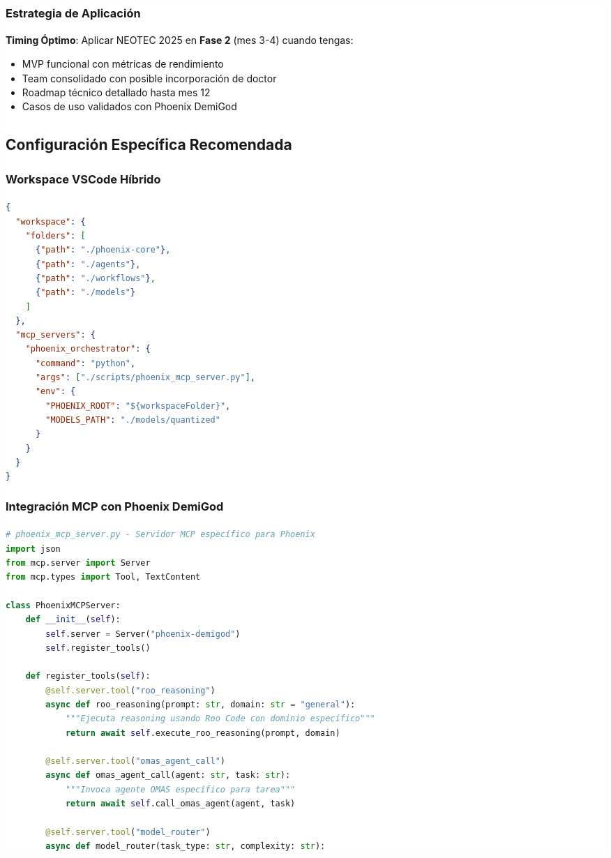 
### Estrategia de Aplicación

**Timing Óptimo**: Aplicar NEOTEC 2025 en **Fase 2** (mes 3-4) cuando tengas:

- MVP funcional con métricas de rendimiento
- Team consolidado con posible incorporación de doctor
- Roadmap técnico detallado hasta mes 12
- Casos de uso validados con Phoenix DemiGod


## Configuración Específica Recomendada

### Workspace VSCode Híbrido

```json
{
  "workspace": {
    "folders": [
      {"path": "./phoenix-core"},
      {"path": "./agents"},
      {"path": "./workflows"},
      {"path": "./models"}
    ]
  },
  "mcp_servers": {
    "phoenix_orchestrator": {
      "command": "python",
      "args": ["./scripts/phoenix_mcp_server.py"],
      "env": {
        "PHOENIX_ROOT": "${workspaceFolder}",
        "MODELS_PATH": "./models/quantized"
      }
    }
  }
}
```


### Integración MCP con Phoenix DemiGod

```python
# phoenix_mcp_server.py - Servidor MCP específico para Phoenix
import json
from mcp.server import Server
from mcp.types import Tool, TextContent

class PhoenixMCPServer:
    def __init__(self):
        self.server = Server("phoenix-demigod")
        self.register_tools()
    
    def register_tools(self):
        @self.server.tool("roo_reasoning")
        async def roo_reasoning(prompt: str, domain: str = "general"):
            """Ejecuta reasoning usando Roo Code con dominio específico"""
            return await self.execute_roo_reasoning(prompt, domain)
        
        @self.server.tool("omas_agent_call")
        async def omas_agent_call(agent: str, task: str):
            """Invoca agente OMAS específico para tarea"""
            return await self.call_omas_agent(agent, task)
        
        @self.server.tool("model_router")
        async def model_router(task_type: str, complexity: str):
```

[^1_1]: https://www.datacamp.com/es/tutorial/introduction-to-the-mamba-llm-architecture
[^1_2]: https://www.unite.ai/es/mamba-redefining-sequence-modeling-and-outforming-transformers-architecture/
[^1_3]: https://arxiv.org/abs/2405.04404
[^1_4]: https://arxiv.org/abs/2409.17122
[^1_5]: https://www.researchsquare.com/article/rs-4790824/v1
[^1_6]: https://noticias.ai/modelos-falcon-3-ahora-disponibles-en-amazon-sagemaker-jumpstart/
[^1_7]: https://www.aetoswire.com/es/news/falcon-3:-el-instituto-de-innovación-tecnológica-de-los-eau-lanza-los-modelos-de-ia-pequeños-más-potentes-del-mundo,-que-también-pueden-ejecutarse-en-infraestructuras-ligeras-como-equipos-portátiles
[^1_8]: https://depinscan.io/es/news/2024-11-10/falcon-mamba-7b-a-breakthrough-in-attention-free-ai-models
[^1_9]: https://www.aibase.com/es/tool/36081
[^1_10]: https://www.aibase.com/es/news/10700
[^1_11]: https://www.hostinger.com/es/tutoriales/que-es-ollama
[^1_12]: https://learn.microsoft.com/es-es/shows/generative-ai-with-javascript/run-ai-models-on-your-local-machine-with-ollama
[^1_13]: https://huggingface.co/black-forest-labs/FLUX.1-Fill-dev
[^1_14]: https://github.com/black-forest-labs/flux
[^1_15]: https://wjaets.com/node/1354
[^1_16]: https://ieeexplore.ieee.org/document/10972630/
[^1_17]: https://ieeexplore.ieee.org/document/10962699/
[^1_18]: https://ieeexplore.ieee.org/document/10944058/
[^1_19]: https://aclanthology.org/2024.nlp4science-1.17
[^1_20]: https://arxiv.org/abs/2411.15469
[^1_21]: https://arxiv.org/abs/2410.10848
[^1_22]: https://arxiv.org/html/2408.12245
[^1_23]: https://arxiv.org/html/2408.08070
[^1_24]: https://www.youtube.com/watch?v=sOiMp5xJPIc
[^1_25]: https://www.toolify.ai/es/ai-news-es/descubre-mamba-el-futuro-de-los-modelos-de-lenguaje-2484887
[^1_26]: https://www.youtube.com/watch?v=29A7LP8x74w
[^1_27]: https://www.chatpaper.ai/es/paper/1ad3c61b-668f-4060-a5ff-5dfe270950c7
[^1_28]: https://es.finance.yahoo.com/noticias/tii-empresa-líder-ia-oriente-224900348.html
[^1_29]: https://keepcoding.io/blog/mamba-model-en-devops/
[^1_30]: https://x.com/zyphraai?lang=es
[^1_31]: https://ollama.com
[^1_32]: https://www.q2bstudio.com/nuestro-blog/985/mamba-un-modelo-generalizado-de-secuencia-para-ia
[^1_33]: https://arxiv.org/html/2410.05938
[^1_34]: https://arxiv.org/html/2403.01590v2
[^1_35]: https://arxiv.org/html/2501.18401v2
[^1_36]: http://arxiv.org/pdf/2405.03025.pdf
[^1_37]: https://arxiv.org/html/2412.00776v2
[^1_38]: http://arxiv.org/pdf/2411.02941.pdf
[^1_39]: https://arxiv.org/html/2407.19832
[^1_40]: https://arxiv.org/html/2410.03174v1
[^2_1]: Sintesis-Integral-DevOps_-Phoenix-DemiGod-v8.7-A.md
[^2_2]: Sintesis-Integral_-Phoenix-DemiGod-v8.7-Orquesta.md
[^2_3]: quiero-construir-primero-el-si-Wf2.1QZVTbGLMXiDa57FsA.md
[^2_4]: Documentacion-Complementaria-para-Phoenix-DemiGod.md
[^2_5]: esto-es-real_-mira-el-script-que-adjunto-como-cre.md
[^2_6]: y-si-para-facilitar-todo-ya-que-con-los-scripts-m.md
[^2_7]: phoenix-router.md
[^2_8]: Bateria-de-31-Scripts-para-Phoenix-DemiGod.md
[^4_1]: https://arxiv.org/abs/2501.16295
[^4_2]: https://arxiv.org/abs/2410.09016
[^4_3]: https://arxiv.org/html/2412.00678
[^4_4]: https://arxiv.org/html/2407.13772
[^4_5]: https://arxiv.org/html/2403.17695v2
[^4_6]: https://arxiv.org/html/2411.11843
[^4_7]: https://arxiv.org/pdf/2503.10898.pdf
[^4_8]: https://arxiv.org/html/2410.15091
[^4_9]: https://arxiv.org/html/2404.15956
[^4_10]: https://arxiv.org/html/2503.19721v2
[^4_11]: https://arxiv.org/html/2403.01590v2
[^4_12]: https://arxiv.org/html/2410.10140v1
[^4_13]: https://www.nature.com/articles/s44387-025-00009-7
[^4_14]: https://nebius.com/blog/posts/model-pre-training/transformer-alternatives-2024
[^4_15]: https://www.stata.com/features/overview/state-space/
[^4_16]: https://falconllm.tii.ae/falcon-h1.html
[^4_17]: https://www.zyphra.com/post/zamba
[^4_18]: https://www.ibm.com/think/topics/mamba-model
[^4_19]: https://www.linkedin.com/posts/devansh-devansh-516004168_non-transformer-llms-have-a-lot-of-promise-activity-7247451653157646336-PDHj
[^4_20]: https://nicholasjclark.github.io/mvgam/articles/trend_formulas.html
[^4_21]: https://falcon-lm.github.io/blog/falcon-h1/
[^4_22]: https://huggingface.co/Zyphra/Zamba2-1.2B
[^4_23]: https://www.reddit.com/r/LanguageTechnology/comments/11id1gp/nontransformer_state_of_the_art_in_nlp/
[^4_24]: https://neptune.ai/blog/state-space-models-as-natural-language-models
[^4_25]: https://huggingface.co/blog/falconmamba
[^4_26]: https://www.aimodels.fyi/models/huggingFace/zamba2-27b-zyphra
[^4_27]: https://arxiv.org/abs/2410.15091
[^4_28]: https://lazyprogrammer.me/mamba-transformer-alternative-the-future-of-llms-and-chatgpt/
[^4_29]: https://orbit.dtu.dk/files/262052935/ecm.1470.pdf
[^4_30]: https://wandb.ai/byyoung3/ml-news/reports/TII-unveils-Falcon-Mamba--Vmlldzo5MDEzNjA0
[^4_31]: https://github.com/Zyphra/Zamba2/blob/main/README.md
[^4_32]: https://link.springer.com/10.1007/s00521-023-09395-y
[^4_33]: https://www.mdpi.com/2076-3417/14/18/8560
[^4_34]: https://ieeexplore.ieee.org/document/10537920/
[^4_35]: https://ieeexplore.ieee.org/document/10593330/
[^4_36]: https://ieeexplore.ieee.org/document/10601373/
[^4_37]: https://onepetro.org/spemoce/proceedings/24MOCE/24MOCE/D021S012R001/575421
[^4_38]: https://linkinghub.elsevier.com/retrieve/pii/S2949891023010783
[^4_39]: https://www.ijainn.latticescipub.com/portfolio-item/F95170512623/
[^4_40]: https://ieeexplore.ieee.org/document/10925778/
[^4_41]: https://ieeexplore.ieee.org/document/10594512/
[^4_42]: https://www.aclweb.org/anthology/N18-1073.pdf
[^4_43]: https://aclanthology.org/2023.findings-emnlp.936.pdf
[^4_44]: https://www.ibm.com/think/topics/recurrent-neural-networks
[^4_45]: https://github.com/BBuf/run-rwkv-world-4-in-mlc-llm
[^4_46]: https://huggingface.co/blog/bamba
[^4_47]: https://openreview.net/forum?id=ARAxPPIAhq\&noteId=gra7vHnb0q
[^4_48]: https://blog.marvik.ai/2024/07/16/exploring-retnet-the-evolution-of-transformers/
[^4_49]: https://deeplearning.cs.cmu.edu/S24/document/slides/lec13.recurrent.pdf
[^4_50]: https://wiki.rwkv.com/advance/architecture.html
[^4_51]: https://www.together.ai/blog/the-mamba-in-the-llama-distilling-and-accelerating-hybrid-models
[^4_52]: https://arxiv.org/pdf/2405.04517.pdf
[^4_53]: https://www.youtube.com/watch?v=ec56a8wmfRk
[^4_54]: https://www.mdpi.com/2078-2489/15/9/517
[^4_55]: https://github.com/ZeldaHuang/rwkv-cpp-server
[^4_56]: https://docs.nvidia.com/nemo-framework/user-guide/24.07/llms/mamba/index.html
[^4_57]: https://arxiv.org/abs/2405.04517
[^4_58]: https://openreview.net/forum?id=UU9Icwbhin
[^4_59]: https://www.davidinouye.com/course/ece47300-spring-2024/lectures/recurrent-neural-networks.pdf
[^4_60]: https://www.mdpi.com/2071-1050/17/3/1321
[^4_61]: https://huggingface.co/nvidia/mamba2-hybrid-8b-3t-128k
[^4_62]: https://www.intelligentmachines.blog/post/xlstm-extended-long-short-term-memory
[^4_63]: https://www.reddit.com/r/singularity/comments/152wovy/retentive_network_microsoft_research_a_successor/
[^4_64]: https://arxiv.org/abs/2504.08791
[^4_65]: https://arxiv.org/abs/2408.12570
[^4_66]: https://linkinghub.elsevier.com/retrieve/pii/S2214552422000669
[^4_67]: https://arxiv.org/abs/2504.03624
[^4_68]: https://www.semanticscholar.org/paper/d668f557b922d0cac746c8ec82f7975f06ac906b
[^4_69]: https://arxiv.org/abs/2405.07992
[^4_70]: https://arxiv.org/abs/2409.19613
[^4_71]: https://www.mdpi.com/2072-4292/16/21/4050
[^4_72]: https://ieeexplore.ieee.org/document/10822785/
[^4_73]: https://ieeexplore.ieee.org/document/10907574/
[^4_74]: https://arxiv.org/pdf/2502.14458.pdf
[^4_75]: https://arxiv.org/pdf/2302.08251.pdf
[^4_76]: https://www.reddit.com/r/LocalLLaMA/comments/1ba39tn/mamba_support_merged_in_llamacpp/
[^4_77]: https://ollama.com/Hudson/mamba-gpt-v4
[^4_78]: https://github.com/mudler/LocalAI/issues/1965
[^4_79]: https://mistral.ai/news/codestral-mamba
[^4_80]: https://arxiv.org/html/2502.18886v1
[^4_81]: https://huggingface.co/blogcncom/falcon-mamba-7b-instruct-Q4_0-GGUF
[^4_82]: https://github.com/ollama/ollama/issues/3023
[^4_83]: https://apidog.com/blog/deploy-local-ai-llms/
[^4_84]: https://github.com/alxndrTL/mamba.py
[^4_85]: https://aclanthology.org/2025.naacl-long.195.pdf
[^4_86]: https://huggingface.co/dranger003/mamba-2.8b-hf-GGUF
[^4_87]: https://ollama.com/Hudson/falcon-mamba-instruct:7b-q4_0
[^4_88]: https://forums.unraid.net/topic/175368-localai-not-loading-models/
[^4_89]: https://huggingface.co/docs/transformers/model_doc/mamba
[^4_90]: https://www.latent.space/p/2024-post-transformers
[^4_91]: https://cnb.cool/aigc/llama.cpp/-/blob/6f6496bb0999d1bce5daff0cfc55ceb0dd13c888/README.md
[^4_92]: https://zilliz.com/tutorials/rag/haystack-and-milvus-and-mistral-codestral-mamba-and-ollama-mxbai-embed-large
[^4_93]: https://localai.io/features/gpu-acceleration/
[^4_94]: https://github.com/state-spaces/mamba
[^4_95]: https://newsletter.maartengrootendorst.com/p/a-visual-guide-to-mamba-and-state
[^4_96]: https://arxiv.org/pdf/2401.04081.pdf
[^4_97]: https://arxiv.org/pdf/2403.13600.pdf
[^4_98]: https://arxiv.org/pdf/2401.09417.pdf
[^4_99]: https://arxiv.org/pdf/2403.03900.pdf
[^4_100]: https://arxiv.org/pdf/2312.00752.pdf
[^4_101]: https://arxiv.org/html/2402.01771v1
[^4_102]: http://arxiv.org/pdf/2401.13660v2.pdf
[^4_103]: https://arxiv.org/pdf/2409.00563.pdf
[^4_104]: https://huggingface.co/Zyphra/Zamba2-2.7B
[^4_105]: https://arxiv.org/abs/2303.06349
[^4_106]: https://arxiv.org/pdf/2402.13687.pdf
[^4_107]: https://2023.ccneuro.org/view_paper.php?PaperNum=1088
[^4_108]: http://arxiv.org/pdf/1711.06788.pdf
[^4_109]: https://arxiv.org/abs/2106.08928
[^4_110]: https://arxiv.org/html/2204.04876v2
[^4_111]: https://www.mdpi.com/2073-8994/12/4/615/pdf
[^4_112]: https://aclanthology.org/P14-1140.pdf
[^4_113]: http://arxiv.org/pdf/2106.04284.pdf
[^4_114]: http://arxiv.org/pdf/2502.15130.pdf
[^4_115]: https://arxiv.org/html/2411.03945v1
[^4_116]: http://arxiv.org/pdf/2406.10816.pdf
[^4_117]: https://ppl-ai-code-interpreter-files.s3.amazonaws.com/web/direct-files/43d155434e1b28d4bf98b48e63bebf92/b8fc9743-c25d-4a35-bc90-3ba91e451d48/2cb51f25.csv
[^4_118]: https://ppl-ai-code-interpreter-files.s3.amazonaws.com/web/direct-files/43d155434e1b28d4bf98b48e63bebf92/d12fad44-cd4d-4eec-a37f-ad8bf06a4e08/067ba12f.txt
[^9_1]: https://code.visualstudio.com/updates/v1_99
[^9_2]: https://www.thurrott.com/dev/321118/build-2025-windows-11-gets-new-developer-capabilities
[^9_3]: https://www.marktechpost.com/2024/09/11/fpt-software-ai-center-introduces-hyperagent-a-groundbreaking-generalist-agent-system-to-resolve-various-software-engineering-tasks-at-scale-achieving-sota-performance-on-swe-bench-and-defects4j/
[^9_4]: https://openreview.net/forum?id=PZf4RsPMBG
[^9_5]: https://dl.acm.org/doi/10.1145/3664647.3684998
[^9_6]: https://arxiv.org/abs/2412.01268
[^9_7]: https://arxiv.org/pdf/1912.10632.pdf
[^9_8]: https://arxiv.org/pdf/2105.02023.pdf
[^9_9]: https://www.mdpi.com/2076-3417/9/21/4642/pdf
[^9_10]: http://arxiv.org/pdf/2406.09577.pdf
[^9_11]: https://arxiv.org/pdf/2305.18584.pdf
[^9_12]: https://arxiv.org/pdf/2305.06161.pdf
[^9_13]: https://dev.to/blamsa0mine/cursor-vs-windsurf-2025-a-deep-dive-into-the-two-fastest-growing-ai-ides-2112
[^9_14]: https://research.aimultiple.com/llm-orchestration/
[^9_15]: https://code.visualstudio.com/updates/v1_97
[^9_16]: https://www.appypievibe.ai/blog/cursor-vs-windsurf-ai-code-editor
[^9_17]: https://airbyte.com/top-etl-tools-for-sources/data-orchestration-tools
[^9_18]: https://code.visualstudio.com/updates
[^9_19]: https://uibakery.io/blog/cursor-vs-windsurf
[^9_20]: https://www.reddit.com/r/dataengineering/comments/usvrtd/tools_to_orchestrate_a_data_pipeline_for_windows/
[^9_21]: https://code.visualstudio.com/updates/v1_98
[^9_22]: https://www.qodo.ai/blog/windsurf-vs-cursor/
[^9_23]: https://thectoclub.com/tools/best-release-orchestration-tools/
[^9_24]: https://visualstudiomagazine.com/articles/2025/02/20/vs-code-insiders-creates-web-page-from-image-in-seconds.aspx
[^9_25]: https://www.youtube.com/watch?v=hDq8TdBWsWA
[^9_26]: https://rivery.io/data-learning-center/best-data-orchestration-tools/
[^9_27]: https://code.visualstudio.com/updates/v1_100
[^9_28]: https://ajronline.org/doi/10.2214/AJR.25.33201
[^9_29]: https://link.springer.com/10.1007/s00259-025-07372-2
[^9_30]: https://aacrjournals.org/cancerres/article/85/8_Supplement_1/4359/759596/Abstract-4359-Comprehensive-pharmacokinetics-of-Re
[^9_31]: https://insightsjhr.com/index.php/home/article/view/799
[^9_32]: https://aacrjournals.org/cancerres/article/85/8_Supplement_1/4599/760973/Abstract-4599-Preclinical-evaluation-and-clinical
[^9_33]: https://aacrjournals.org/cancerres/article/85/8_Supplement_1/7070/759128/Abstract-7070-A-deeper-evaluation-of-cytokeratin
[^9_34]: https://aacrjournals.org/cancerres/article/85/8_Supplement_1/361/754736/Abstract-361-Allosteric-ClpP-agonist-ONC206-alters
[^9_35]: https://aacrjournals.org/cancerres/article/85/8_Supplement_1/2889/758126/Abstract-2889-Multabodies-A-next-generation
[^9_36]: https://www.devopsschool.com/blog/list-of-top-10-multi-agent-orchestrator-frameworks-for-deploying-ai-agents/
[^9_37]: https://www.artificialintelligence-news.com/news/7-top-free-ai-coding-tools/
[^9_38]: https://devblogs.microsoft.com/semantic-kernel/semantic-kernel-multi-agent-orchestration/
[^9_39]: https://www.builder.io/blog/best-ai-coding-tools-2025
[^9_40]: https://www.qnap.com/en/software/netbak-pc-agent
[^9_41]: https://aws.amazon.com/blogs/machine-learning/design-multi-agent-orchestration-with-reasoning-using-amazon-bedrock-and-open-source-frameworks/
[^9_42]: https://zencoder.ai
[^9_43]: https://www.qnap.com/es-es/qutube/video/cNzPp3hNHY0
[^9_44]: https://www.datacamp.com/tutorial/aws-multi-agent-orchestrator
[^9_45]: https://blog.n8n.io/best-ai-for-coding/
[^9_46]: https://www.reddit.com/r/LocalLLaMA/comments/1ipy2fg/microsoft_drops_omniparser_v2_agent_that_controls/
[^9_47]: https://codegpt.co
[^9_48]: https://www.swebench.com
[^9_49]: https://www.multimodal.dev/post/best-multi-agent-ai-frameworks
[^9_50]: https://jacow.org/ipac2021/doi/JACoW-IPAC2021-THPAB259.html
[^9_51]: https://arxiv.org/pdf/1509.08231.pdf
[^9_52]: https://arxiv.org/pdf/2104.07508.pdf
[^9_53]: https://arxiv.org/pdf/2111.01972.pdf
[^9_54]: https://zenodo.org/record/3267028/files/docker_integrity.pdf
[^9_55]: https://linkinghub.elsevier.com/retrieve/pii/S0010465518302042
[^9_56]: https://arxiv.org/pdf/2305.00600.pdf
[^9_57]: https://arxiv.org/pdf/1711.01758.pdf
[^9_58]: https://dev.to/petersaktor/replacing-docker-with-podman-on-windows-56ee
[^9_59]: https://www.reddit.com/r/GithubCopilot/comments/1jnboan/github_copilot_vs_cursor_in_2025_why_im_paying/
[^9_60]: https://developers.redhat.com/articles/2023/09/27/how-install-and-use-podman-desktop-windows
[^9_61]: https://www.vibecoding.com/2025/06/06/the-ultimate-guide-to-ai-coding-cursor-vs-github-copilot-vs-windsurf-for-modern-developers/
[^9_62]: https://learn.microsoft.com/en-us/virtualization/windowscontainers/about/overview-container-orchestrators
[^9_63]: https://blog.run.claw.cloud/17/
[^9_64]: https://visualstudiomagazine.com/articles/2025/05/05/two-different-takes-on-cursor-copilot-vibe-coding-supremacy.aspx
[^9_65]: https://cloudomation.com/cloudomation-blog/best-platform-orchestration-tools/
[^9_66]: https://stackoverflow.com/questions/79194145/podman-not-build-or-run-any-application-on-windows-11
[^9_67]: https://zapier.com/blog/cursor-vs-copilot/
[^9_68]: https://podman-desktop.io/docs/installation/windows-install
[^9_69]: https://www.youtube.com/watch?v=_wlvzcEdqAc
[^9_70]: https://spacelift.io/blog/cloud-orchestration-tools
[^9_71]: https://podman.io/docs/installation
[^9_72]: https://www.builder.io/blog/cursor-vs-github-copilot
[^9_73]: https://github.com/dockur/windows
[^9_74]: https://sport-journal.sgu.ru/ru/articles/iii-vserossiyskaya-nauchno-prakticheskaya-konferenciya-fidzhital-dvizhenie-innovacii
[^9_75]: https://www.frontiersin.org/articles/10.3389/fmars.2025.1551352/full
[^9_76]: https://aacrjournals.org/cancerres/article/85/8_Supplement_1/2965/756383/Abstract-2965-SCR-A006-an-innovative-and-potential
[^9_77]: https://ascopubs.org/doi/10.1200/JCO.2025.43.16_suppl.e19022
[^9_78]: https://www.mdpi.com/1422-0067/26/9/4410
[^9_79]: https://www.sciltp.com/journals/jmem/articles/2504000516
[^9_80]: https://www.cambridge.org/core/product/identifier/S2059866124008276/type/journal_article
[^9_81]: https://pakheartjournal.com/index.php/pk/article/view/3093
[^9_82]: https://github.com/a99divx/ultimate-windows-web-dev-setup
[^9_83]: https://wedevs.com/blog/504549/best-ai-coding-tools/
[^9_84]: https://early.app/blog/best-developer-productivity-tools/
[^9_85]: https://www.socialgains.co.uk/best-vibe-coding-tools-2025-15-ai-tools-tested-ranked/
[^9_86]: https://strapi.io/blog/productivity-tools-for-developers
[^9_87]: https://dev.to/iamdantz/setting-up-a-powerful-windows-development-environment-10eh
[^9_88]: https://bekahhw.com/Comparing-AI-Coding-Assistants
[^9_89]: https://www.builder.io/blog/best-ai-code-editors
[^9_90]: https://marker.io/blog/developer-productivity-tools
[^9_91]: https://learn.microsoft.com/en-us/windows/dev-environment/
[^9_92]: https://www.qodo.ai/blog/best-ai-coding-assistant-tools/
[^9_93]: https://clockify.me/blog/productivity/best-productivity-tools-programmers/
[^9_94]: https://dev.to/a99divx/the-ultimate-guide-to-setting-up-a-windows-11-web-development-environment-pj4
[^9_95]: https://dev.to/koladev/tools-that-make-me-productive-as-a-software-engineer-2dge
[^9_96]: https://www.reddit.com/r/drupal/comments/1ihejb7/what_is_the_easiest_drupal_local_environment_for/
[^9_97]: http://ieeexplore.ieee.org/document/5533780/
[^9_98]: http://ieeexplore.ieee.org/document/527627/
[^9_99]: https://ieeexplore.ieee.org/document/10594211/
[^9_100]: https://www.semanticscholar.org/paper/6bd0cd1e5b7d915be6eb106f2f9fa8ef07e962d1
[^9_101]: https://ieeexplore.ieee.org/document/10284116/
[^9_102]: https://ieeexplore.ieee.org/document/10574279/
[^9_103]: https://openai.com/index/computer-using-agent/
[^9_104]: https://www.themoonlight.io/en/review/hyperagent-generalist-software-engineering-agents-to-solve-coding-tasks-at-scale
[^9_105]: https://www.automationanywhere.com/rpa/multi-agent-systems
[^9_106]: https://www.atomicwork.com/itsm/computer-use-agents-guide
[^9_107]: https://huggingface.co/papers/2409.16299
[^9_108]: https://relevanceai.com/learn/what-is-a-multi-agent-system
[^9_109]: https://aiagent.marktechpost.com/post/top-5-computer-use-ai-agents-to-automate-your-workflow
[^9_110]: https://www.sap.com/resources/what-are-multi-agent-systems
[^9_111]: https://docs.anthropic.com/en/docs/agents-and-tools/tool-use/computer-use-tool
[^9_112]: https://arxiv.org/html/2409.16299v1
[^9_113]: https://hatchworks.com/blog/ai-agents/multi-agent-systems/
[^9_114]: https://www.simular.ai/articles/agent-s2
[^9_115]: https://github.com/FSoft-AI4Code/HyperAgent
[^9_116]: https://en.wikipedia.org/wiki/Multi-agent_system
[^9_117]: https://www.youtube.com/watch?v=hETZYHMpfvk
[^9_118]: https://papers.cool/arxiv/2409.16299
[^9_119]: https://www.builder.io/blog/windsurf-vs-cursor
[^9_120]: https://www.youtube.com/watch?v=fWFwrm_lV04
[^9_121]: https://zapier.com/blog/windsurf-vs-cursor/
[^9_122]: https://aacrjournals.org/cancerres/article/85/8_Supplement_1/2026/760933/Abstract-2026-Comprehensive-molecular-and
[^9_123]: https://aacrjournals.org/cancerres/article/85/8_Supplement_1/4600/757864/Abstract-4600-Preclinical-evaluation-and-clinical
[^9_124]: https://arxiv.org/pdf/2409.16299.pdf
[^9_125]: https://arxiv.org/html/2412.14161
[^9_126]: http://arxiv.org/pdf/2402.10228.pdf
[^9_127]: https://arxiv.org/html/2502.14282v2
[^9_128]: http://arxiv.org/pdf/2407.01502.pdf
[^9_129]: https://arxiv.org/pdf/2501.16150.pdf
[^9_130]: https://arxiv.org/pdf/2411.07464.pdf
[^9_131]: http://arxiv.org/pdf/2308.03688.pdf
[^9_132]: https://arxiv.org/pdf/1911.10055.pdf
[^9_133]: http://arxiv.org/pdf/2411.00114.pdf
[^9_134]: https://blog.qnap.com/en/a-comprehensive-comparison-of-full-differential-and-incremental-backups-in-depth-analysis-of-the-advantages-of-synthetic-incremental-backup-qnap-netbak-pc-agent/
[^9_135]: https://getstream.io/blog/multiagent-ai-frameworks/
[^9_136]: http://arxiv.org/pdf/1805.08598.pdf
[^9_137]: https://arxiv.org/pdf/1707.03341.pdf
[^9_138]: https://ijai.iaescore.com/index.php/IJAI/article/download/22652/13799
[^9_139]: http://arxiv.org/pdf/2502.11708.pdf
[^9_140]: https://arxiv.org/pdf/2403.17940.pdf
[^9_141]: http://arxiv.org/pdf/1802.10375.pdf
[^9_142]: http://arxiv.org/pdf/2406.11760.pdf
[^9_143]: https://arxiv.org/abs/2303.10204v2
[^9_144]: https://sietjournals.com/index.php/ijcci/article/download/37/28
[^9_145]: https://arxiv.org/pdf/2303.04080.pdf
[^9_146]: https://www.qeios.com/read/00QWFP/pdf
[^9_147]: https://www.preprints.org/manuscript/202010.0508/v1/download
[^9_148]: https://community.latenode.com/t/cursor-vs-github-copilot-2025-same-functionality-but-double-the-cost/20812
[^9_149]: https://www.informingscience.org/Publications/5538
[^9_150]: https://aacrjournals.org/cancerres/article/85/8_Supplement_1/4328/759185/Abstract-4328-Preclinical-development-of-SCR-A008
[^9_151]: https://dl.acm.org/doi/pdf/10.1145/3617232.3624861
[^9_152]: https://arxiv.org/pdf/2104.14614.pdf
[^9_153]: https://arxiv.org/html/2411.17710
[^9_154]: https://arxiv.org/pdf/1207.1493.pdf
[^9_155]: https://arxiv.org/html/2502.18525v1
[^9_156]: https://arxiv.org/pdf/2404.09789.pdf
[^9_157]: https://arxiv.org/html/2503.11170v1
[^9_158]: https://arxiv.org/pdf/1808.04345.pdf
[^9_159]: https://arxiv.org/pdf/2402.11635.pdf
[^9_160]: https://dev.to/ruppysuppy/7-tools-that-make-me-productive-as-a-software-engineer-4p3l
[^9_161]: https://www.youtube.com/watch?v=1y3MxuCNGz4
[^9_162]: https://dev.to/stevengonsalvez/2025s-best-ai-coding-tools-real-cost-geeky-value-honest-comparison-4d63
[^9_163]: https://www.aubergine.co/insights/top-ai-coding-design-tools-in-2025
[^9_164]: http://link.springer.com/10.1007/978-3-030-33846-6_26
[^9_165]: https://arxiv.org/abs/2412.19723
[^9_166]: https://arxiv.org/html/2410.08164
[^9_167]: http://arxiv.org/pdf/2410.19811.pdf
[^9_168]: http://arxiv.org/pdf/2405.15793.pdf
[^9_169]: https://arxiv.org/html/2504.00906v1
[^9_170]: https://arxiv.org/abs/2402.07945
[^9_171]: https://arxiv.org/pdf/2303.17491.pdf
[^9_172]: https://arxiv.org/abs/2202.08137
[^9_173]: https://arxiv.org/pdf/1106.4577.pdf
[^9_174]: https://www.anthropic.com/engineering/built-multi-agent-research-system
[^9_175]: https://generalagents.com/ace/